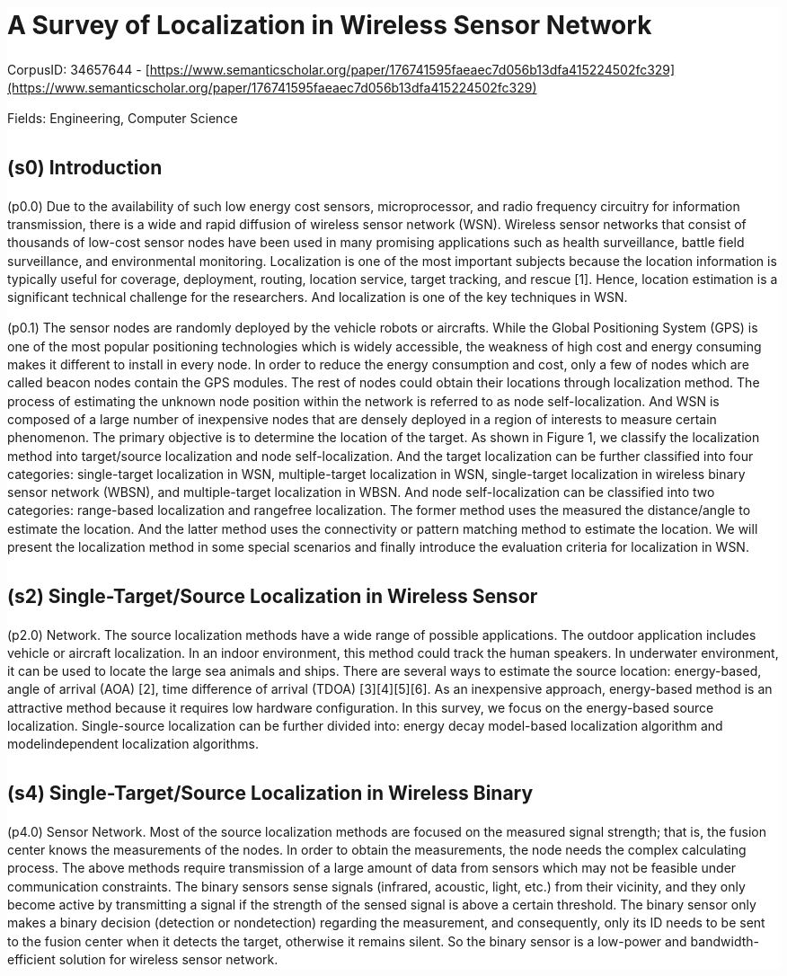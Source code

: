 # A Survey of Localization in Wireless Sensor Network

CorpusID: 34657644 - [https://www.semanticscholar.org/paper/176741595faeaec7d056b13dfa415224502fc329](https://www.semanticscholar.org/paper/176741595faeaec7d056b13dfa415224502fc329)

Fields: Engineering, Computer Science

## (s0) Introduction
(p0.0) Due to the availability of such low energy cost sensors, microprocessor, and radio frequency circuitry for information transmission, there is a wide and rapid diffusion of wireless sensor network (WSN). Wireless sensor networks that consist of thousands of low-cost sensor nodes have been used in many promising applications such as health surveillance, battle field surveillance, and environmental monitoring. Localization is one of the most important subjects because the location information is typically useful for coverage, deployment, routing, location service, target tracking, and rescue [1]. Hence, location estimation is a significant technical challenge for the researchers. And localization is one of the key techniques in WSN.

(p0.1) The sensor nodes are randomly deployed by the vehicle robots or aircrafts. While the Global Positioning System (GPS) is one of the most popular positioning technologies which is widely accessible, the weakness of high cost and energy consuming makes it different to install in every node. In order to reduce the energy consumption and cost, only a few of nodes which are called beacon nodes contain the GPS modules. The rest of nodes could obtain their locations through localization method. The process of estimating the unknown node position within the network is referred to as node self-localization. And WSN is composed of a large number of inexpensive nodes that are densely deployed in a region of interests to measure certain phenomenon. The primary objective is to determine the location of the target. As shown in Figure 1, we classify the localization method into target/source localization and node self-localization. And the target localization can be further classified into four categories: single-target localization in WSN, multiple-target localization in WSN, single-target localization in wireless binary sensor network (WBSN), and multiple-target localization in WBSN. And node self-localization can be classified into two categories: range-based localization and rangefree localization. The former method uses the measured the distance/angle to estimate the location. And the latter method uses the connectivity or pattern matching method to estimate the location. We will present the localization method in some special scenarios and finally introduce the evaluation criteria for localization in WSN. 
## (s2) Single-Target/Source Localization in Wireless Sensor
(p2.0) Network. The source localization methods have a wide range of possible applications. The outdoor application includes vehicle or aircraft localization. In an indoor environment, this method could track the human speakers. In underwater environment, it can be used to locate the large sea animals and ships. There are several ways to estimate the source location: energy-based, angle of arrival (AOA) [2], time difference of arrival (TDOA) [3][4][5][6]. As an inexpensive approach, energy-based method is an attractive method because it requires low hardware configuration. In this survey, we focus on the energy-based source localization. Single-source localization can be further divided into: energy decay model-based localization algorithm and modelindependent localization algorithms.
## (s4) Single-Target/Source Localization in Wireless Binary
(p4.0) Sensor Network. Most of the source localization methods are focused on the measured signal strength; that is, the fusion center knows the measurements of the nodes. In order to obtain the measurements, the node needs the complex calculating process. The above methods require transmission of a large amount of data from sensors which may not be feasible under communication constraints. The binary sensors sense signals (infrared, acoustic, light, etc.) from their vicinity, and they only become active by transmitting a signal if the strength of the sensed signal is above a certain threshold. The binary sensor only makes a binary decision (detection or nondetection) regarding the measurement, and consequently, only its ID needs to be sent to the fusion center when it detects the target, otherwise it remains silent. So the binary sensor is a low-power and bandwidth-efficient solution for wireless sensor network.
